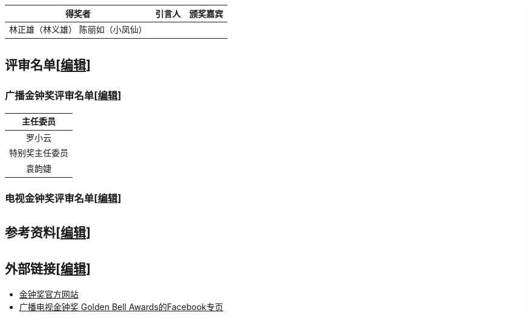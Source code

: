 | **得奖者**                        | **引言人** | **颁奖嘉宾** |
| --------------------------------- | ---------- | ------------ |
| 林正雄（林义雄） 陈丽如（小凤仙） |            |              |

## 评审名单[[编辑](https://zh.wikipedia.org/w/index.php?title=第55屆金鐘獎&action=edit&section=84)]

### 广播金钟奖评审名单[[编辑](https://zh.wikipedia.org/w/index.php?title=第55屆金鐘獎&action=edit&section=85)]

|    主任委员    |
| :------------: |
|     罗小云     |
| 特别奖主任委员 |
|     袁韵婕     |

### 电视金钟奖评审名单[[编辑](https://zh.wikipedia.org/w/index.php?title=第55屆金鐘獎&action=edit&section=86)]

## 参考资料[[编辑](https://zh.wikipedia.org/w/index.php?title=第55屆金鐘獎&action=edit&section=87)]

## 外部链接[[编辑](https://zh.wikipedia.org/w/index.php?title=第55屆金鐘獎&action=edit&section=88)]

- [金钟奖官方网站](http://gba.tavis.tw/)
- [广播电视金钟奖 Golden Bell Awards的Facebook专页](https://www.facebook.com/bamid.goldenbell)


